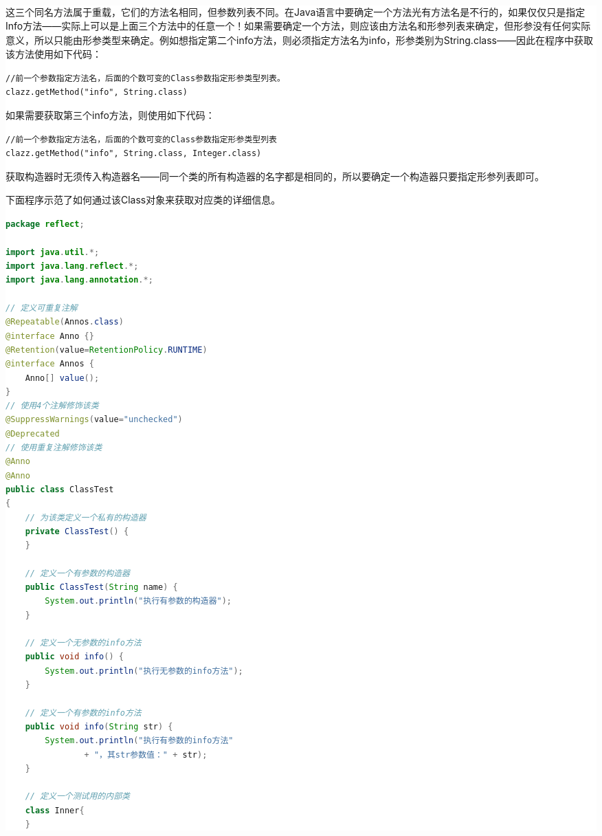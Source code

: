 这三个同名方法属于重载，它们的方法名相同，但参数列表不同。在Java语言中要确定一个方法光有方法名是不行的，如果仅仅只是指定Info方法——实际上可以是上面三个方法中的任意一个！如果需要确定一个方法，则应该由方法名和形参列表来确定，但形参没有任何实际意义，所以只能由形参类型来确定。例如想指定第二个info方法，则必须指定方法名为info，形参类别为String.class——因此在程序中获取该方法使用如下代码：

```
//前一个参数指定方法名，后面的个数可变的Class参数指定形参类型列表。
clazz.getMethod("info", String.class)
```

如果需要获取第三个info方法，则使用如下代码：

```
//前一个参数指定方法名，后面的个数可变的Class参数指定形参类型列表
clazz.getMethod("info", String.class, Integer.class)
```

获取构造器时无须传入构造器名——同一个类的所有构造器的名字都是相同的，所以要确定一个构造器只要指定形参列表即可。

下面程序示范了如何通过该Class对象来获取对应类的详细信息。

```java
package reflect;

import java.util.*;
import java.lang.reflect.*;
import java.lang.annotation.*;

// 定义可重复注解
@Repeatable(Annos.class)
@interface Anno {}
@Retention(value=RetentionPolicy.RUNTIME)
@interface Annos {
    Anno[] value();
}
// 使用4个注解修饰该类
@SuppressWarnings(value="unchecked")
@Deprecated
// 使用重复注解修饰该类
@Anno
@Anno
public class ClassTest
{
    // 为该类定义一个私有的构造器
    private ClassTest() {
    }

    // 定义一个有参数的构造器
    public ClassTest(String name) {
        System.out.println("执行有参数的构造器");
    }

    // 定义一个无参数的info方法
    public void info() {
        System.out.println("执行无参数的info方法");
    }

    // 定义一个有参数的info方法
    public void info(String str) {
        System.out.println("执行有参数的info方法"
                + "，其str参数值：" + str);
    }

    // 定义一个测试用的内部类
    class Inner{
    }


```